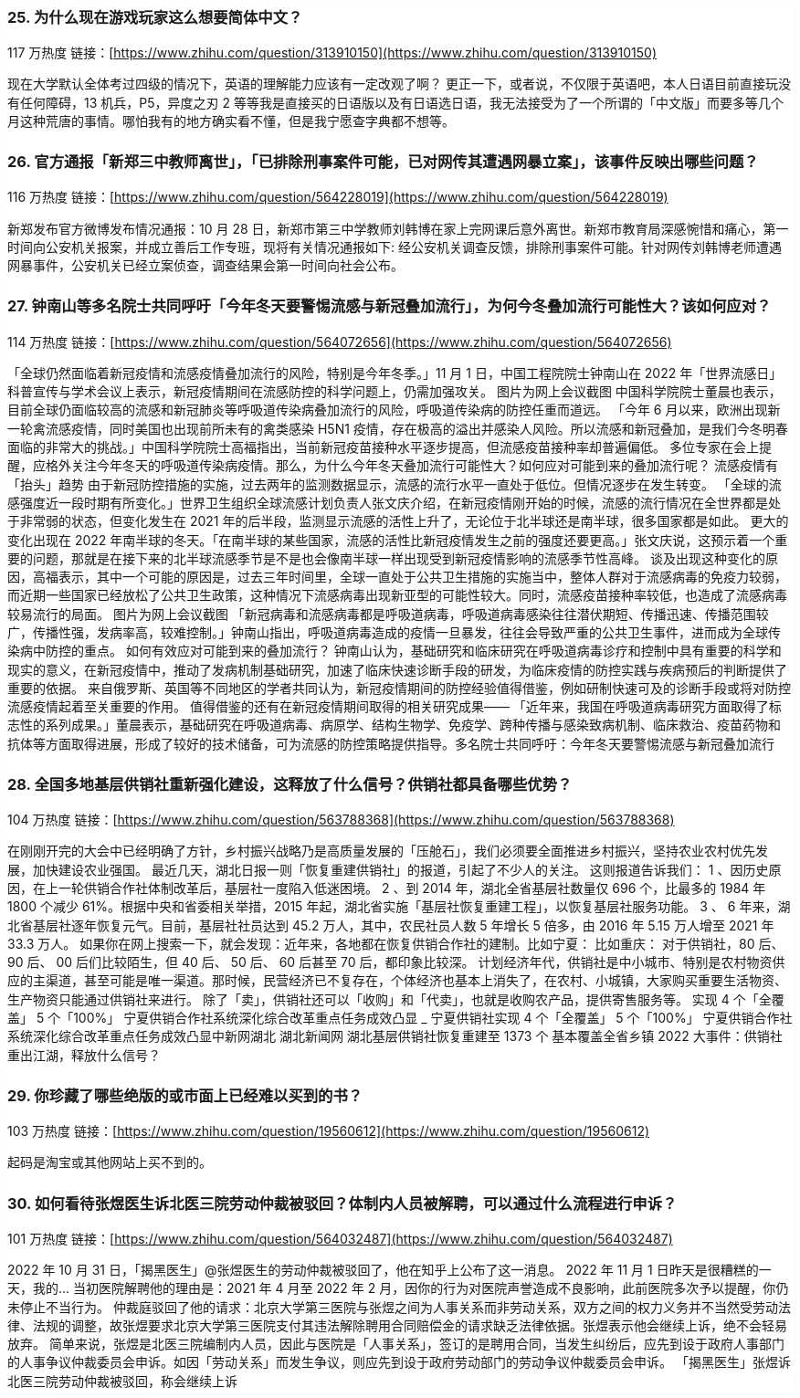 
### 25. 为什么现在游戏玩家这么想要简体中文？
117 万热度 链接：[https://www.zhihu.com/question/313910150](https://www.zhihu.com/question/313910150)

现在大学默认全体考过四级的情况下，英语的理解能力应该有一定改观了啊？ 更正一下，或者说，不仅限于英语吧，本人日语目前直接玩没有任何障碍，13 机兵，P5，异度之刃 2 等等我是直接买的日语版以及有日语选日语，我无法接受为了一个所谓的「中文版」而要多等几个月这种荒唐的事情。哪怕我有的地方确实看不懂，但是我宁愿查字典都不想等。

### 26. 官方通报「新郑三中教师离世」，「已排除刑事案件可能，已对网传其遭遇网暴立案」，该事件反映出哪些问题？
116 万热度 链接：[https://www.zhihu.com/question/564228019](https://www.zhihu.com/question/564228019)

新郑发布官方微博发布情况通报：10 月 28 日，新郑市第三中学教师刘韩博在家上完网课后意外离世。新郑市教育局深感惋惜和痛心，第一时间向公安机关报案，并成立善后工作专班，现将有关情况通报如下: 经公安机关调查反馈，排除刑事案件可能。针对网传刘韩博老师遭遇网暴事件，公安机关已经立案侦查，调查结果会第一时间向社会公布。

### 27. 钟南山等多名院士共同呼吁「今年冬天要警惕流感与新冠叠加流行」，为何今冬叠加流行可能性大？该如何应对？
114 万热度 链接：[https://www.zhihu.com/question/564072656](https://www.zhihu.com/question/564072656)

「全球仍然面临着新冠疫情和流感疫情叠加流行的风险，特别是今年冬季。」11 月 1 日，中国工程院院士钟南山在 2022 年「世界流感日」科普宣传与学术会议上表示，新冠疫情期间在流感防控的科学问题上，仍需加强攻关。 图片为网上会议截图 中国科学院院士董晨也表示，目前全球仍面临较高的流感和新冠肺炎等呼吸道传染病叠加流行的风险，呼吸道传染病的防控任重而道远。 「今年 6 月以来，欧洲出现新一轮禽流感疫情，同时美国也出现前所未有的禽类感染 H5N1 疫情，存在极高的溢出并感染人风险。所以流感和新冠叠加，是我们今冬明春面临的非常大的挑战。」中国科学院院士高福指出，当前新冠疫苗接种水平逐步提高，但流感疫苗接种率却普遍偏低。 多位专家在会上提醒，应格外关注今年冬天的呼吸道传染病疫情。那么，为什么今年冬天叠加流行可能性大？如何应对可能到来的叠加流行呢？ 流感疫情有「抬头」趋势 由于新冠防控措施的实施，过去两年的监测数据显示，流感的流行水平一直处于低位。但情况逐步在发生转变。 「全球的流感强度近一段时期有所变化。」世界卫生组织全球流感计划负责人张文庆介绍，在新冠疫情刚开始的时候，流感的流行情况在全世界都是处于非常弱的状态，但变化发生在 2021 年的后半段，监测显示流感的活性上升了，无论位于北半球还是南半球，很多国家都是如此。 更大的变化出现在 2022 年南半球的冬天。「在南半球的某些国家，流感的活性比新冠疫情发生之前的强度还要更高。」张文庆说，这预示着一个重要的问题，那就是在接下来的北半球流感季节是不是也会像南半球一样出现受到新冠疫情影响的流感季节性高峰。 谈及出现这种变化的原因，高福表示，其中一个可能的原因是，过去三年时间里，全球一直处于公共卫生措施的实施当中，整体人群对于流感病毒的免疫力较弱，而近期一些国家已经放松了公共卫生政策，这种情况下流感病毒出现新亚型的可能性较大。同时，流感疫苗接种率较低，也造成了流感病毒较易流行的局面。 图片为网上会议截图 「新冠病毒和流感病毒都是呼吸道病毒，呼吸道病毒感染往往潜伏期短、传播迅速、传播范围较广，传播性强，发病率高，较难控制。」钟南山指出，呼吸道病毒造成的疫情一旦暴发，往往会导致严重的公共卫生事件，进而成为全球传染病中防控的重点。 如何有效应对可能到来的叠加流行？ 钟南山认为，基础研究和临床研究在呼吸道病毒诊疗和控制中具有重要的科学和现实的意义，在新冠疫情中，推动了发病机制基础研究，加速了临床快速诊断手段的研发，为临床疫情的防控实践与疾病预后的判断提供了重要的依据。 来自俄罗斯、英国等不同地区的学者共同认为，新冠疫情期间的防控经验值得借鉴，例如研制快速可及的诊断手段或将对防控流感疫情起着至关重要的作用。 值得借鉴的还有在新冠疫情期间取得的相关研究成果—— 「近年来，我国在呼吸道病毒研究方面取得了标志性的系列成果。」董晨表示，基础研究在呼吸道病毒、病原学、结构生物学、免疫学、跨种传播与感染致病机制、临床救治、疫苗药物和抗体等方面取得进展，形成了较好的技术储备，可为流感的防控策略提供指导。多名院士共同呼吁：今年冬天要警惕流感与新冠叠加流行

### 28. 全国多地基层供销社重新强化建设，这释放了什么信号？供销社都具备哪些优势？
104 万热度 链接：[https://www.zhihu.com/question/563788368](https://www.zhihu.com/question/563788368)

在刚刚开完的大会中已经明确了方针，乡村振兴战略乃是高质量发展的「压舱石」，我们必须要全面推进乡村振兴，坚持农业农村优先发展，加快建设农业强国。 最近几天，湖北日报一则「恢复重建供销社」的报道，引起了不少人的关注。 这则报道告诉我们： 1 、因历史原因，在上一轮供销合作社体制改革后，基层社一度陷入低迷困境。 2 、到 2014 年，湖北全省基层社数量仅 696 个，比最多的 1984 年 1800 个减少 61%。根据中央和省委相关举措，2015 年起，湖北省实施「基层社恢复重建工程」，以恢复基层社服务功能。 3 、 6 年来，湖北省基层社逐年恢复元气。目前，基层社社员达到 45.2 万人，其中，农民社员人数 5 年增长 5 倍多，由 2016 年 5.15 万人增至 2021 年 33.3 万人。 如果你在网上搜索一下，就会发现：近年来，各地都在恢复供销合作社的建制。比如宁夏： 比如重庆： 对于供销社，80 后、 90 后、 00 后们比较陌生，但 40 后、 50 后、 60 后甚至 70 后，都印象比较深。 计划经济年代，供销社是中小城市、特别是农村物资供应的主渠道，甚至可能是唯一渠道。那时候，民营经济已不复存在，个体经济也基本上消失了，在农村、小城镇，大家购买重要生活物资、生产物资只能通过供销社来进行。 除了「卖」，供销社还可以「收购」和「代卖」，也就是收购农产品，提供寄售服务等。 实现 4 个「全覆盖」 5 个「100%」 宁夏供销合作社系统深化综合改革重点任务成效凸显 _ 宁夏供销社实现 4 个「全覆盖」 5 个「100%」 宁夏供销合作社系统深化综合改革重点任务成效凸显中新网湖北 湖北新闻网 湖北基层供销社恢复重建至 1373 个 基本覆盖全省乡镇 2022 大事件：供销社重出江湖，释放什么信号？

### 29. 你珍藏了哪些绝版的或市面上已经难以买到的书？
103 万热度 链接：[https://www.zhihu.com/question/19560612](https://www.zhihu.com/question/19560612)

起码是淘宝或其他网站上买不到的。

### 30. 如何看待张煜医生诉北医三院劳动仲裁被驳回？体制内人员被解聘，可以通过什么流程进行申诉？
101 万热度 链接：[https://www.zhihu.com/question/564032487](https://www.zhihu.com/question/564032487)

2022 年 10 月 31 日，「揭黑医生」@张煜医生的劳动仲裁被驳回了，他在知乎上公布了这一消息。 2022 年 11 月 1 日昨天是很糟糕的一天，我的… 当初医院解聘他的理由是：2021 年 4 月至 2022 年 2 月，因你的行为对医院声誉造成不良影响，此前医院多次予以提醒，你仍未停止不当行为。 仲裁庭驳回了他的请求：北京大学第三医院与张煜之间为人事关系而非劳动关系，双方之间的权力义务并不当然受劳动法律、法规的调整，故张煜要求北京大学第三医院支付其违法解除聘用合同赔偿金的请求缺乏法律依据。张煜表示他会继续上诉，绝不会轻易放弃。 简单来说，张煜是北医三院编制内人员，因此与医院是「人事关系」，签订的是聘用合同，当发生纠纷后，应先到设于政府人事部门的人事争议仲裁委员会申诉。如因「劳动关系」而发生争议，则应先到设于政府劳动部门的劳动争议仲裁委员会申诉。 「揭黑医生」张煜诉北医三院劳动仲裁被驳回，称会继续上诉
